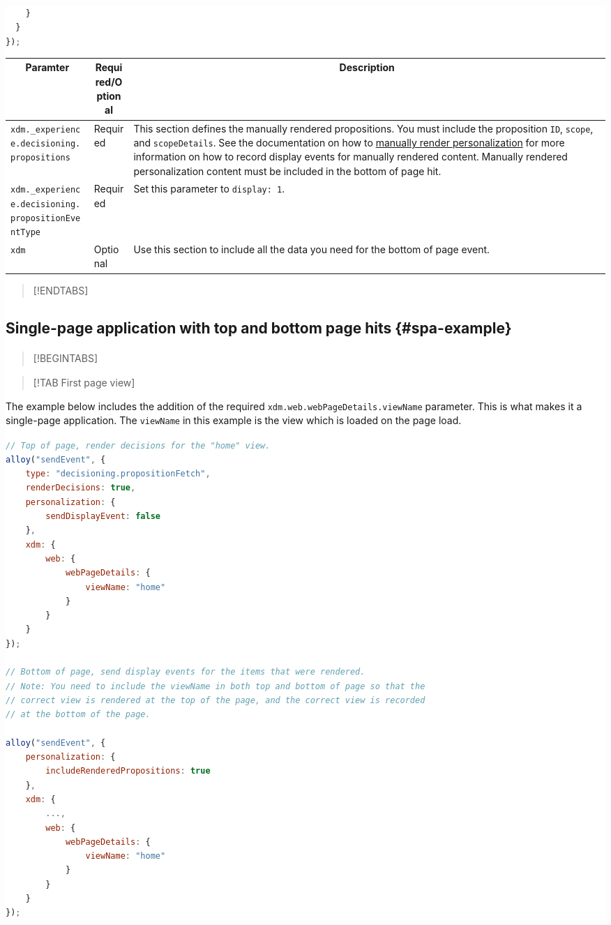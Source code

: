 ```js
    }
  }
});
```



|Paramter| Required/Optional |Description|
|---|---|---|
|`xdm._experience.decisioning.propositions`| Required | This section defines the manually rendered propositions. You must include the proposition `ID`, `scope`, and `scopeDetails`. See the documentation on how to [manually render personalization](../personalization/rendering-personalization-content.md#manually) for more information on how to record display events for manually rendered content. Manually rendered personalization content must be included in the bottom of page hit. |
|`xdm._experience.decisioning.propositionEventType`| Required | Set this parameter to `display: 1`. |
|`xdm`| Optional | Use this section to include all the data you need for the bottom of page event. |

>[!ENDTABS]


## Single-page application with top and bottom page hits {#spa-example}


>[!BEGINTABS]

>[!TAB First page view]

The example below includes the addition of the required `xdm.web.webPageDetails.viewName` parameter. This is what makes it a single-page application. The `viewName` in this example is the view which is loaded on the page load.

```js
// Top of page, render decisions for the "home" view.
alloy("sendEvent", {
    type: "decisioning.propositionFetch",
    renderDecisions: true,
    personalization: {
        sendDisplayEvent: false
    },
    xdm: {
        web: {
            webPageDetails: {
                viewName: "home"
            }
        }
    }
});

// Bottom of page, send display events for the items that were rendered.
// Note: You need to include the viewName in both top and bottom of page so that the
// correct view is rendered at the top of the page, and the correct view is recorded
// at the bottom of the page.

alloy("sendEvent", {
    personalization: {
        includeRenderedPropositions: true
    },
    xdm: {
        ...,
        web: {
            webPageDetails: {
                viewName: "home"
            }
        }
    }
});
```
